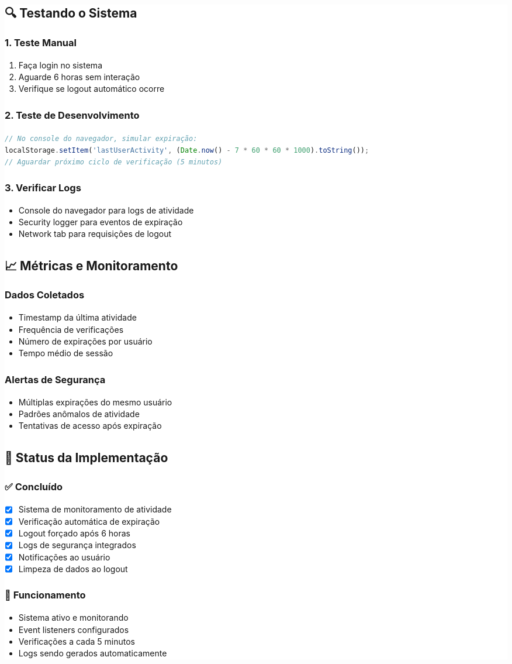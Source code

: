 ## 🔍 Testando o Sistema

### **1. Teste Manual**
1. Faça login no sistema
2. Aguarde 6 horas sem interação
3. Verifique se logout automático ocorre

### **2. Teste de Desenvolvimento**
```javascript
// No console do navegador, simular expiração:
localStorage.setItem('lastUserActivity', (Date.now() - 7 * 60 * 60 * 1000).toString());
// Aguardar próximo ciclo de verificação (5 minutos)
```

### **3. Verificar Logs**
- Console do navegador para logs de atividade
- Security logger para eventos de expiração
- Network tab para requisições de logout

## 📈 Métricas e Monitoramento

### **Dados Coletados**
- Timestamp da última atividade
- Frequência de verificações
- Número de expirações por usuário
- Tempo médio de sessão

### **Alertas de Segurança**
- Múltiplas expirações do mesmo usuário
- Padrões anômalos de atividade
- Tentativas de acesso após expiração

## 🎉 Status da Implementação

### ✅ **Concluído**
- [x] Sistema de monitoramento de atividade
- [x] Verificação automática de expiração
- [x] Logout forçado após 6 horas
- [x] Logs de segurança integrados
- [x] Notificações ao usuário
- [x] Limpeza de dados ao logout

### 🔄 **Funcionamento**
- Sistema ativo e monitorando
- Event listeners configurados
- Verificações a cada 5 minutos
- Logs sendo gerados automaticamente
